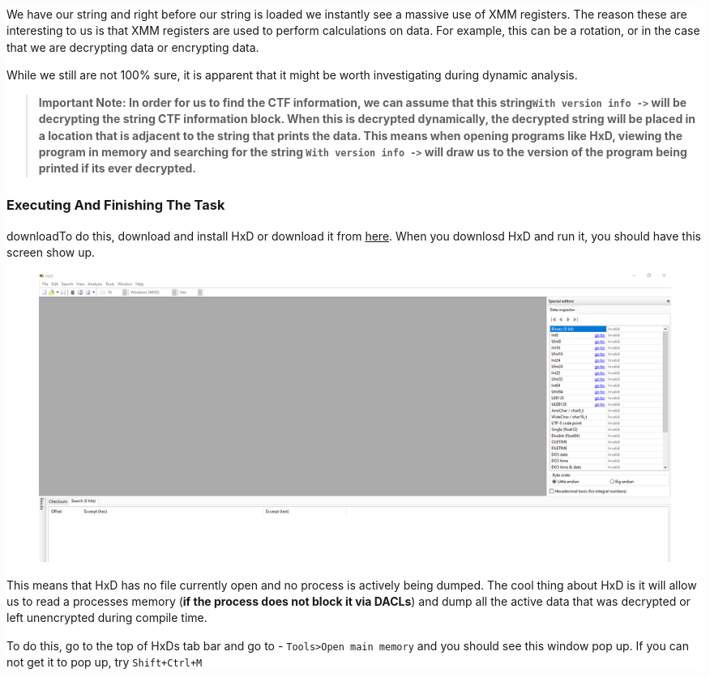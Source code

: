 
We have our string and right before our string is loaded we instantly see a massive use of XMM registers. The reason these are interesting to us is that XMM registers are used to perform calculations on data. For example, this can be a rotation, or in the case that we are decrypting data or encrypting data.&#x20;

While we still are not 100% sure, it is apparent that it might be worth investigating during dynamic analysis.

> **Important Note: In order for us to find the CTF information, we can assume that this string`With version info ->` will be decrypting the string CTF information block. When this is decrypted dynamically, the decrypted string will be placed in a location that is adjacent to the string that prints the data. This means when opening programs like HxD, viewing the program in memory and searching for the string `With version info ->` will draw us to the version of the program being printed if its ever decrypted.**

### Executing And Finishing The Task

downloadTo do this, download and install HxD or download it from [here](https://github.com/TotallyNotAHaxxer/HxD-VersionUsedinGHFM). When you downlosd HxD and run it, you should have this screen show up.

<figure><img src="../../../.gitbook/assets/RePlayCTFInformationBlock__ProofD.png" alt=""><figcaption></figcaption></figure>

This means that HxD has no file currently open and no process is actively being dumped. The cool thing about HxD is it will allow us to read a processes memory (**if the process does not block it via DACLs**) and dump all the active data that was decrypted or left unencrypted during compile time.

To do this, go to the top of HxDs tab bar and go to - `Tools>Open main memory` and you should see this window pop up. If you can not get it to pop up, try `Shift+Ctrl+M`&#x20;


